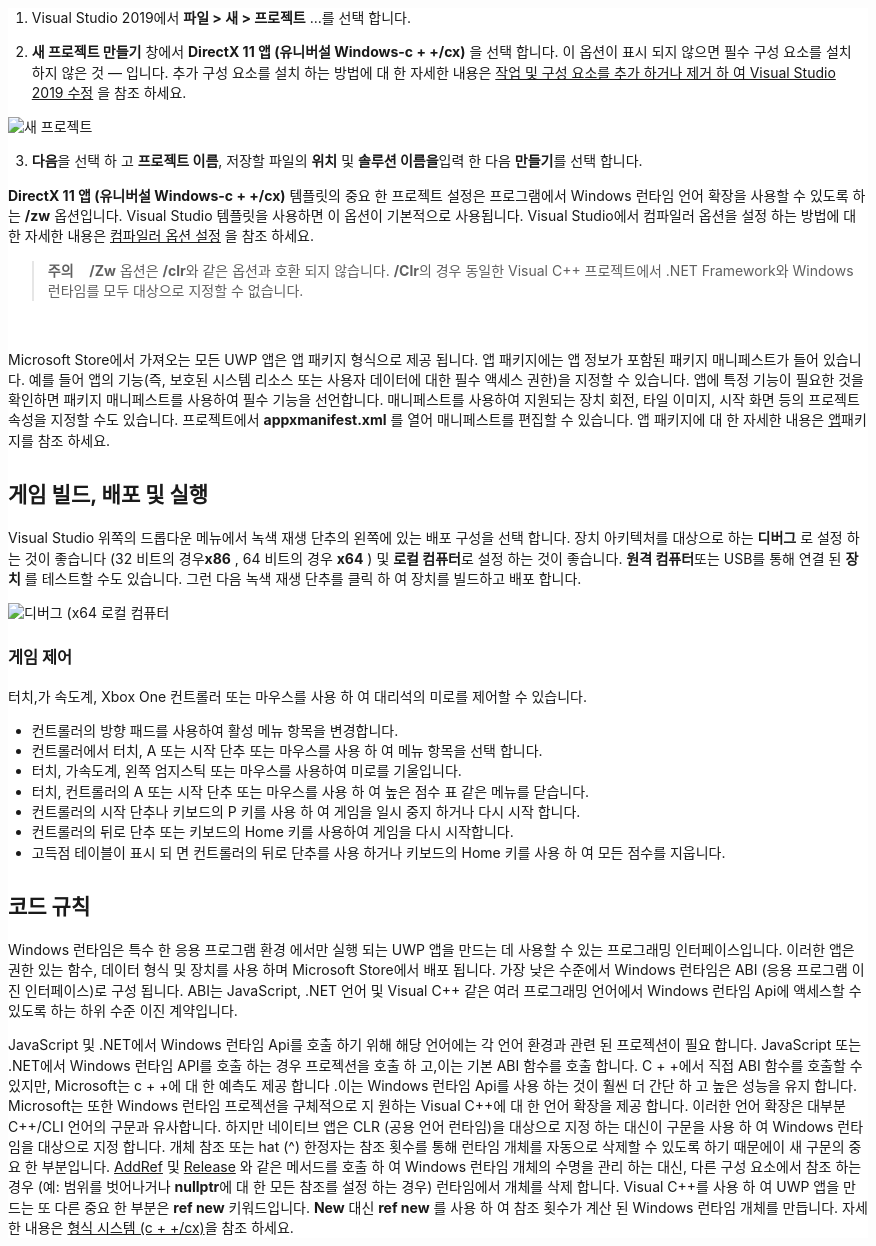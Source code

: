 1. Visual Studio 2019에서 **파일 > 새 > 프로젝트** ...를 선택 합니다.

2. **새 프로젝트 만들기** 창에서 **DirectX 11 앱 (유니버설 Windows-c + +/cx)** 을 선택 합니다. 이 옵션이 표시 되지 않으면 필수 구성 요소를 설치 하지 않은 것 &mdash; 입니다. 추가 구성 요소를 설치 하는 방법에 대 한 자세한 내용은 [작업 및 구성 요소를 추가 하거나 제거 하 여 Visual Studio 2019 수정](/visualstudio/install/modify-visual-studio) 을 참조 하세요.

![새 프로젝트](images/vs2019-marble-maze-sample-fundamentals-1.png)

3. **다음**을 선택 하 고 **프로젝트 이름**, 저장할 파일의 **위치** 및 **솔루션 이름을**입력 한 다음 **만들기**를 선택 합니다.



**DirectX 11 앱 (유니버설 Windows-c + +/cx)** 템플릿의 중요 한 프로젝트 설정은 프로그램에서 Windows 런타임 언어 확장을 사용할 수 있도록 하는 **/zw** 옵션입니다. Visual Studio 템플릿을 사용하면 이 옵션이 기본적으로 사용됩니다. Visual Studio에서 컴파일러 옵션을 설정 하는 방법에 대 한 자세한 내용은 [컴파일러 옵션 설정](/cpp/build/reference/setting-compiler-options) 을 참조 하세요.

> **주의**    **/Zw** 옵션은 **/clr**와 같은 옵션과 호환 되지 않습니다. **/Clr**의 경우 동일한 Visual C++ 프로젝트에서 .NET Framework와 Windows 런타임를 모두 대상으로 지정할 수 없습니다.

 

Microsoft Store에서 가져오는 모든 UWP 앱은 앱 패키지 형식으로 제공 됩니다. 앱 패키지에는 앱 정보가 포함된 패키지 매니페스트가 들어 있습니다. 예를 들어 앱의 기능(즉, 보호된 시스템 리소스 또는 사용자 데이터에 대한 필수 액세스 권한)을 지정할 수 있습니다. 앱에 특정 기능이 필요한 것을 확인하면 패키지 매니페스트를 사용하여 필수 기능을 선언합니다. 매니페스트를 사용하여 지원되는 장치 회전, 타일 이미지, 시작 화면 등의 프로젝트 속성을 지정할 수도 있습니다. 프로젝트에서 **appxmanifest.xml** 를 열어 매니페스트를 편집할 수 있습니다. 앱 패키지에 대 한 자세한 내용은 [앱](../packaging/index.md)패키지를 참조 하세요.

##  <a name="building-deploying-and-running-the-game"></a>게임 빌드, 배포 및 실행

Visual Studio 위쪽의 드롭다운 메뉴에서 녹색 재생 단추의 왼쪽에 있는 배포 구성을 선택 합니다. 장치 아키텍처를 대상으로 하는 **디버그** 로 설정 하는 것이 좋습니다 (32 비트의 경우**x86** , 64 비트의 경우 **x64** ) 및 **로컬 컴퓨터**로 설정 하는 것이 좋습니다. **원격 컴퓨터**또는 USB를 통해 연결 된 **장치** 를 테스트할 수도 있습니다. 그런 다음 녹색 재생 단추를 클릭 하 여 장치를 빌드하고 배포 합니다.

![디버그 (x64 로컬 컴퓨터](images/marble-maze-sample-fundamentals-2.png)

###  <a name="controlling-the-game"></a>게임 제어

터치,가 속도계, Xbox One 컨트롤러 또는 마우스를 사용 하 여 대리석의 미로를 제어할 수 있습니다.

-   컨트롤러의 방향 패드를 사용하여 활성 메뉴 항목을 변경합니다.
-   컨트롤러에서 터치, A 또는 시작 단추 또는 마우스를 사용 하 여 메뉴 항목을 선택 합니다.
-   터치, 가속도계, 왼쪽 엄지스틱 또는 마우스를 사용하여 미로를 기울입니다.
-   터치, 컨트롤러의 A 또는 시작 단추 또는 마우스를 사용 하 여 높은 점수 표 같은 메뉴를 닫습니다.
-   컨트롤러의 시작 단추나 키보드의 P 키를 사용 하 여 게임을 일시 중지 하거나 다시 시작 합니다.
-   컨트롤러의 뒤로 단추 또는 키보드의 Home 키를 사용하여 게임을 다시 시작합니다.
-   고득점 테이블이 표시 되 면 컨트롤러의 뒤로 단추를 사용 하거나 키보드의 Home 키를 사용 하 여 모든 점수를 지웁니다.

##  <a name="code-conventions"></a>코드 규칙


Windows 런타임은 특수 한 응용 프로그램 환경 에서만 실행 되는 UWP 앱을 만드는 데 사용할 수 있는 프로그래밍 인터페이스입니다. 이러한 앱은 권한 있는 함수, 데이터 형식 및 장치를 사용 하며 Microsoft Store에서 배포 됩니다. 가장 낮은 수준에서 Windows 런타임은 ABI (응용 프로그램 이진 인터페이스)로 구성 됩니다. ABI는 JavaScript, .NET 언어 및 Visual C++ 같은 여러 프로그래밍 언어에서 Windows 런타임 Api에 액세스할 수 있도록 하는 하위 수준 이진 계약입니다.

JavaScript 및 .NET에서 Windows 런타임 Api를 호출 하기 위해 해당 언어에는 각 언어 환경과 관련 된 프로젝션이 필요 합니다. JavaScript 또는 .NET에서 Windows 런타임 API를 호출 하는 경우 프로젝션을 호출 하 고,이는 기본 ABI 함수를 호출 합니다. C + +에서 직접 ABI 함수를 호출할 수 있지만, Microsoft는 c + +에 대 한 예측도 제공 합니다 .이는 Windows 런타임 Api를 사용 하는 것이 훨씬 더 간단 하 고 높은 성능을 유지 합니다. Microsoft는 또한 Windows 런타임 프로젝션을 구체적으로 지 원하는 Visual C++에 대 한 언어 확장을 제공 합니다. 이러한 언어 확장은 대부분 C++/CLI 언어의 구문과 유사합니다. 하지만 네이티브 앱은 CLR (공용 언어 런타임)을 대상으로 지정 하는 대신이 구문을 사용 하 여 Windows 런타임을 대상으로 지정 합니다. 개체 참조 또는 hat (^) 한정자는 참조 횟수를 통해 런타임 개체를 자동으로 삭제할 수 있도록 하기 때문에이 새 구문의 중요 한 부분입니다. [AddRef](/windows/desktop/api/unknwn/nf-unknwn-iunknown-addref) 및 [Release](/windows/desktop/api/unknwn/nf-unknwn-iunknown-release) 와 같은 메서드를 호출 하 여 Windows 런타임 개체의 수명을 관리 하는 대신, 다른 구성 요소에서 참조 하는 경우 (예: 범위를 벗어나거나 **nullptr**에 대 한 모든 참조를 설정 하는 경우) 런타임에서 개체를 삭제 합니다. Visual C++를 사용 하 여 UWP 앱을 만드는 또 다른 중요 한 부분은 **ref new** 키워드입니다. **New** 대신 **ref new** 를 사용 하 여 참조 횟수가 계산 된 Windows 런타임 개체를 만듭니다. 자세한 내용은 [형식 시스템 (c + +/cx)](/cpp/cppcx/type-system-c-cx)을 참조 하세요.
